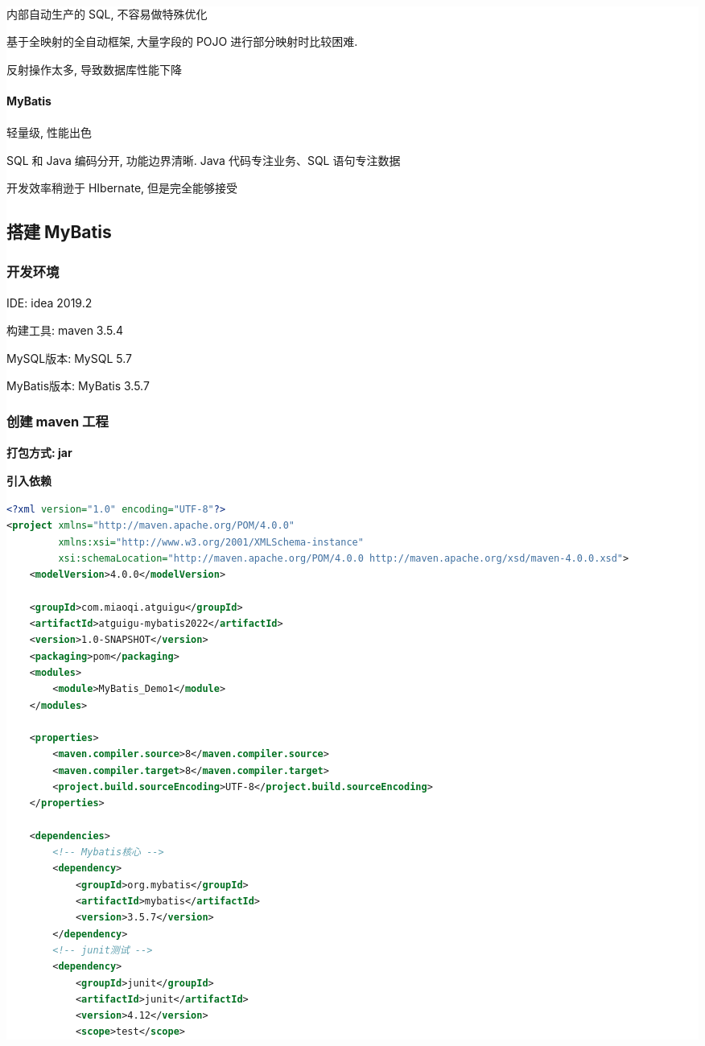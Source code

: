 内部自动生产的 SQL, 不容易做特殊优化

基于全映射的全自动框架, 大量字段的 POJO 进行部分映射时比较困难. 

反射操作太多, 导致数据库性能下降

#### MyBatis

轻量级, 性能出色

SQL 和 Java 编码分开, 功能边界清晰. Java 代码专注业务、SQL 语句专注数据

开发效率稍逊于 HIbernate, 但是完全能够接受



## 搭建 MyBatis

### 开发环境

IDE: idea 2019.2

构建工具: maven 3.5.4

MySQL版本: MySQL 5.7

MyBatis版本: MyBatis 3.5.7

### 创建 maven 工程

**打包方式: jar**

**引入依赖**

```xml
<?xml version="1.0" encoding="UTF-8"?>
<project xmlns="http://maven.apache.org/POM/4.0.0"
         xmlns:xsi="http://www.w3.org/2001/XMLSchema-instance"
         xsi:schemaLocation="http://maven.apache.org/POM/4.0.0 http://maven.apache.org/xsd/maven-4.0.0.xsd">
    <modelVersion>4.0.0</modelVersion>

    <groupId>com.miaoqi.atguigu</groupId>
    <artifactId>atguigu-mybatis2022</artifactId>
    <version>1.0-SNAPSHOT</version>
    <packaging>pom</packaging>
    <modules>
        <module>MyBatis_Demo1</module>
    </modules>

    <properties>
        <maven.compiler.source>8</maven.compiler.source>
        <maven.compiler.target>8</maven.compiler.target>
        <project.build.sourceEncoding>UTF-8</project.build.sourceEncoding>
    </properties>

    <dependencies>
        <!-- Mybatis核心 -->
        <dependency>
            <groupId>org.mybatis</groupId>
            <artifactId>mybatis</artifactId>
            <version>3.5.7</version>
        </dependency>
        <!-- junit测试 -->
        <dependency>
            <groupId>junit</groupId>
            <artifactId>junit</artifactId>
            <version>4.12</version>
            <scope>test</scope>
```
